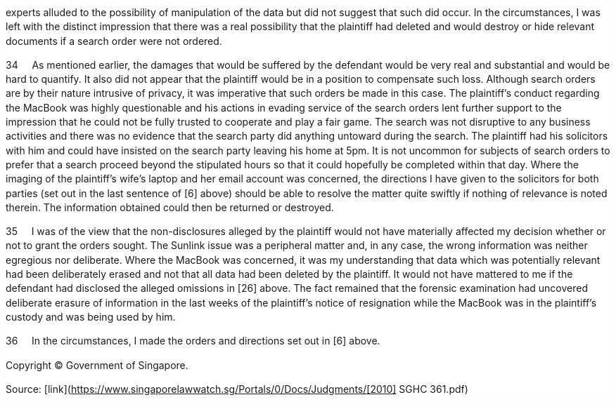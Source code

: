 
experts alluded to the possibility of manipulation of the data but did not suggest that such did occur. In the circumstances, I was left with the distinct impression that there was a real possibility that the plaintiff had deleted and would destroy or hide relevant documents if a search order were not ordered. 

34     As mentioned earlier, the damages that would be suffered by the defendant would be very real and substantial and would be hard to quantify. It also did not appear that the plaintiff would be in a position to compensate such loss. Although search orders are by their nature intrusive of privacy, it was imperative that such orders be made in this case. The plaintiff’s conduct regarding the MacBook was highly questionable and his actions in evading service of the search orders lent further support to the impression that he could not be fully trusted to cooperate and play a fair game. The search was not disruptive to any business activities and there was no evidence that the search party did anything untoward during the search. The plaintiff had his solicitors with him and could have insisted on the search party leaving his home at 5pm. It is not uncommon for subjects of search orders to prefer that a search proceed beyond the stipulated hours so that it could hopefully be completed within that day. Where the imaging of the plaintiff’s wife’s laptop and her email account was concerned, the directions I have given to the solicitors for both parties (set out in the last sentence of [6] above) should be able to resolve the matter quite swiftly if nothing of relevance is noted therein. The information obtained could then be returned or destroyed. 

35     I was of the view that the non-disclosures alleged by the plaintiff would not have materially affected my decision whether or not to grant the orders sought. The Sunlink issue was a peripheral matter and, in any case, the wrong information was neither egregious nor deliberate. Where the MacBook was concerned, it was my understanding that data which was potentially relevant had been deliberately erased and not that all data had been deleted by the plaintiff. It would not have mattered to me if the defendant had disclosed the alleged omissions in [26] above. The fact remained that the forensic examination had uncovered deliberate erasure of information in the last weeks of the plaintiff’s notice of resignation while the MacBook was in the plaintiff’s custody and was being used by him. 

36     In the circumstances, I made the orders and directions set out in [6] above. 

 Copyright © Government of Singapore. 


Source: [link](https://www.singaporelawwatch.sg/Portals/0/Docs/Judgments/[2010] SGHC 361.pdf)

